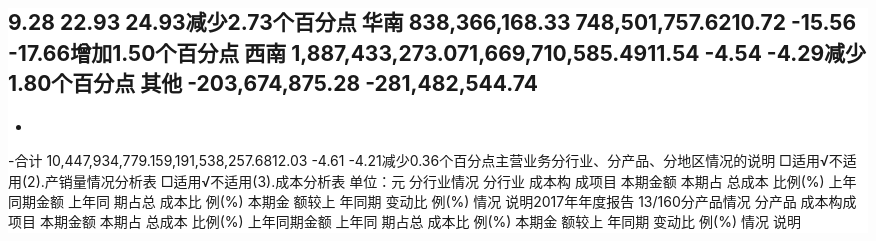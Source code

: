 9.28
22.93
24.93减少2.73个百分点
华南
838,366,168.33
748,501,757.6210.72
-15.56
-17.66增加1.50个百分点
西南
1,887,433,273.071,669,710,585.4911.54
-4.54
-4.29减少1.80个百分点
其他
-203,674,875.28
-281,482,544.74
-
-
-合计
10,447,934,779.159,191,538,257.6812.03
-4.61
-4.21减少0.36个百分点主营业务分行业、分产品、分地区情况的说明
□适用√不适用(2).产销量情况分析表
□适用√不适用(3).成本分析表
单位：元
分行业情况
分行业
成本构
成项目
本期金额
本期占
总成本
比例(%)
上年同期金额
上年同
期占总
成本比
例(%)
本期金
额较上
年同期
变动比
例(%)
情况
说明2017年年度报告
13/160分产品情况
分产品
成本构成
项目
本期金额
本期占
总成本
比例(%)
上年同期金额
上年同
期占总
成本比
例(%)
本期金
额较上
年同期
变动比
例(%)
情况
说明